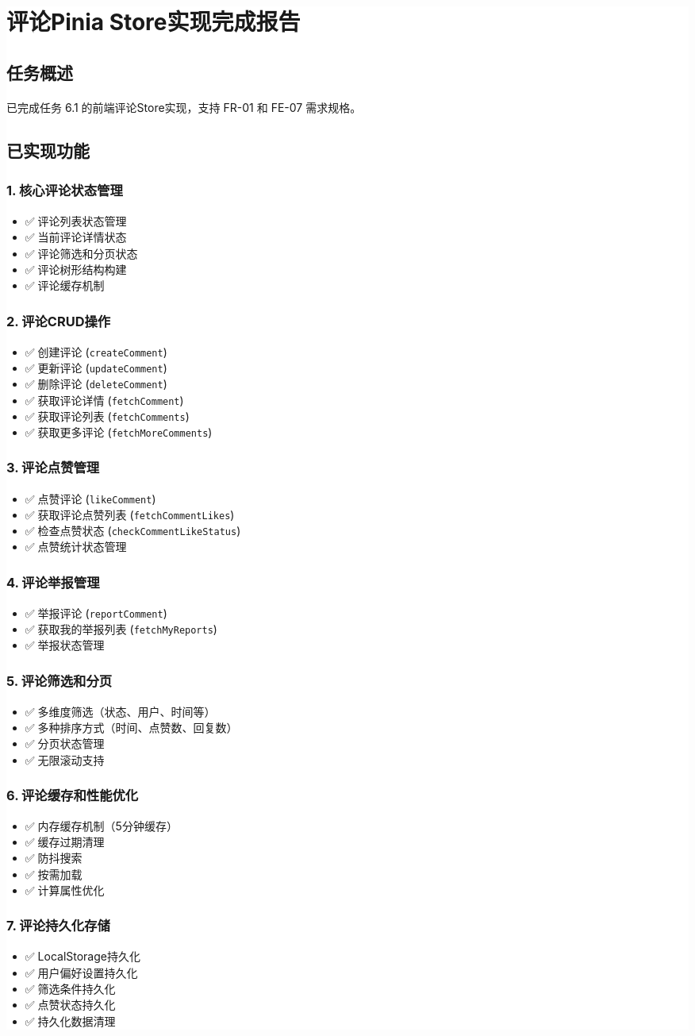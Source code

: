 # 评论Pinia Store实现完成报告

## 任务概述
已完成任务 6.1 的前端评论Store实现，支持 FR-01 和 FE-07 需求规格。

## 已实现功能

### 1. 核心评论状态管理
- ✅ 评论列表状态管理
- ✅ 当前评论详情状态
- ✅ 评论筛选和分页状态
- ✅ 评论树形结构构建
- ✅ 评论缓存机制

### 2. 评论CRUD操作
- ✅ 创建评论 (`createComment`)
- ✅ 更新评论 (`updateComment`)
- ✅ 删除评论 (`deleteComment`)
- ✅ 获取评论详情 (`fetchComment`)
- ✅ 获取评论列表 (`fetchComments`)
- ✅ 获取更多评论 (`fetchMoreComments`)

### 3. 评论点赞管理
- ✅ 点赞评论 (`likeComment`)
- ✅ 获取评论点赞列表 (`fetchCommentLikes`)
- ✅ 检查点赞状态 (`checkCommentLikeStatus`)
- ✅ 点赞统计状态管理

### 4. 评论举报管理
- ✅ 举报评论 (`reportComment`)
- ✅ 获取我的举报列表 (`fetchMyReports`)
- ✅ 举报状态管理

### 5. 评论筛选和分页
- ✅ 多维度筛选（状态、用户、时间等）
- ✅ 多种排序方式（时间、点赞数、回复数）
- ✅ 分页状态管理
- ✅ 无限滚动支持

### 6. 评论缓存和性能优化
- ✅ 内存缓存机制（5分钟缓存）
- ✅ 缓存过期清理
- ✅ 防抖搜索
- ✅ 按需加载
- ✅ 计算属性优化

### 7. 评论持久化存储
- ✅ LocalStorage持久化
- ✅ 用户偏好设置持久化
- ✅ 筛选条件持久化
- ✅ 点赞状态持久化
- ✅ 持久化数据清理
